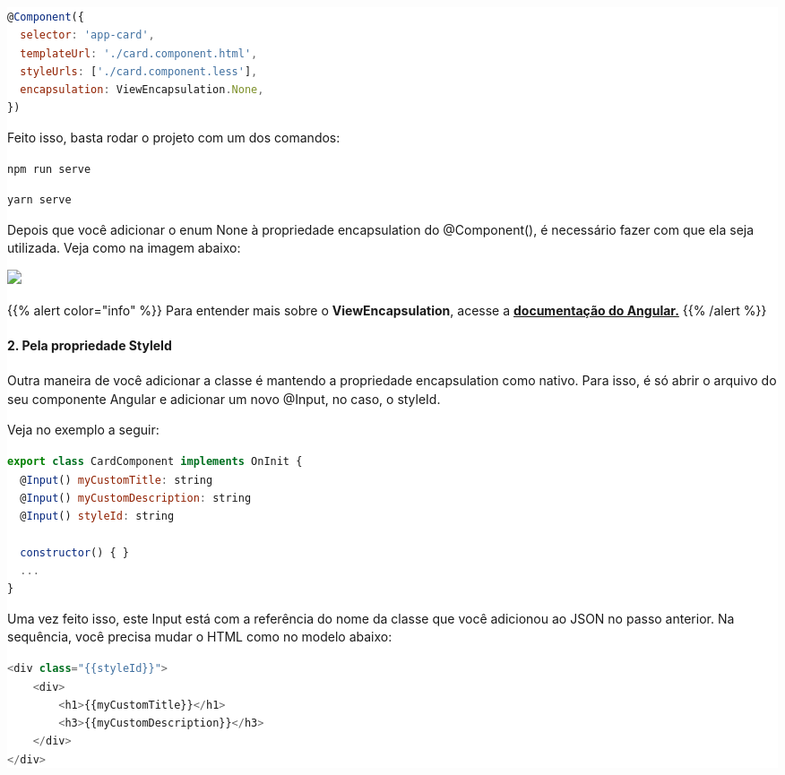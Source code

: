 ```javascript
@Component({
  selector: 'app-card',
  templateUrl: './card.component.html',
  styleUrls: ['./card.component.less'],
  encapsulation: ViewEncapsulation.None,
})
```

Feito isso, basta rodar o projeto com um dos comandos:

```text
npm run serve
```

```text
yarn serve
```

Depois que você adicionar o enum None à propriedade encapsulation do @Component\(\), é necessário fazer com que ela seja utilizada. Veja como na imagem abaixo: 

![](/image%20%2812%29.png)

{{% alert color="info" %}}
Para entender mais sobre o **ViewEncapsulation**, acesse a [**documentação do Angular.**](https://angular.io/api/core/ViewEncapsulation#viewencapsulation)
{{% /alert %}}

#### 2. Pela propriedade StyleId

Outra maneira de você adicionar a classe é mantendo a propriedade encapsulation como nativo. Para isso, é só abrir o arquivo do seu componente Angular e adicionar um novo @Input, no caso, o styleId. 

Veja no exemplo a seguir: 

```javascript
export class CardComponent implements OnInit {
  @Input() myCustomTitle: string
  @Input() myCustomDescription: string
  @Input() styleId: string

  constructor() { }
  ...
}
```

Uma vez feito isso, este Input está com a referência do nome da classe que você adicionou ao JSON no passo anterior. Na sequência, você precisa mudar o HTML como no modelo abaixo:

```javascript
<div class="{{styleId}}">
    <div>
        <h1>{{myCustomTitle}}</h1>
        <h3>{{myCustomDescription}}</h3>
    </div>
</div>
```
